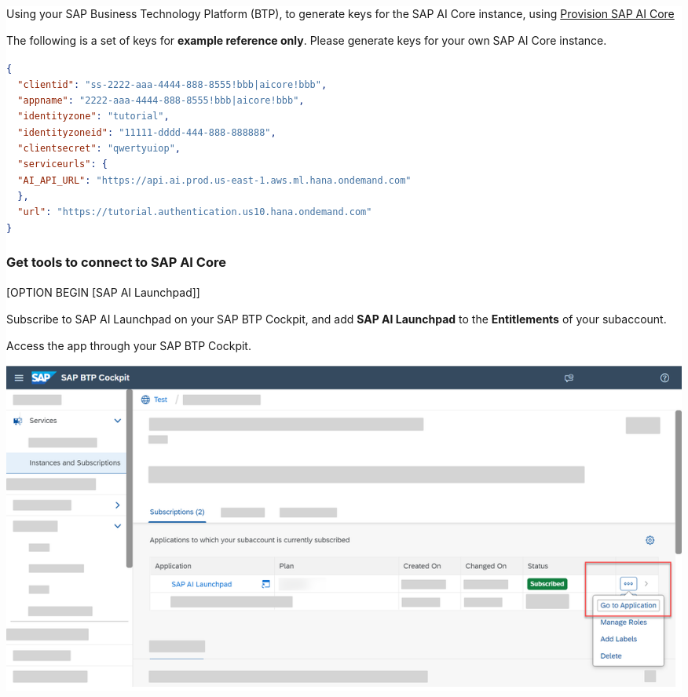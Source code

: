 Using your SAP Business Technology Platform (BTP), to generate keys for the SAP AI Core instance, using [Provision SAP AI Core](https://help.sap.com/docs/AI_CORE/2d6c5984063c40a59eda62f4a9135bee/38c4599432d74c1d94e70f7c955a717d.html)

The following is a set of keys for **example reference only**. Please generate keys for your own SAP AI Core instance.

```JSON
{
  "clientid": "ss-2222-aaa-4444-888-8555!bbb|aicore!bbb",
  "appname": "2222-aaa-4444-888-8555!bbb|aicore!bbb",
  "identityzone": "tutorial",
  "identityzoneid": "11111-dddd-444-888-888888",
  "clientsecret": "qwertyuiop",
  "serviceurls": {
  "AI_API_URL": "https://api.ai.prod.us-east-1.aws.ml.hana.ondemand.com"
  },
  "url": "https://tutorial.authentication.us10.hana.ondemand.com"
}
```


### Get tools to connect to SAP AI Core



[OPTION BEGIN [SAP AI Launchpad]]

Subscribe to SAP AI Launchpad on your SAP BTP Cockpit, and add **SAP AI Launchpad** to the **Entitlements** of your subaccount.

Access the app through your SAP BTP Cockpit.

![image](img/ail/launch.png)
